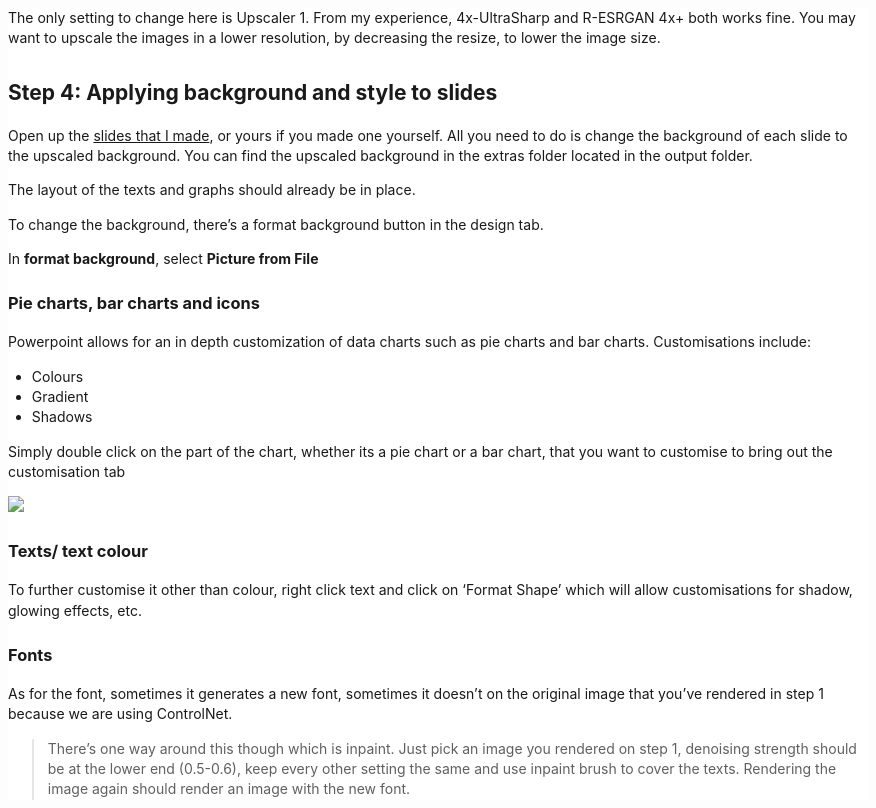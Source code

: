 The only setting to change here is Upscaler 1. From my experience, 4x-UltraSharp and R-ESRGAN 4x+ both works fine. You may want to upscale the images in a lower resolution, by decreasing the resize, to lower the image size.

  

## Step 4: Applying background and style to slides

Open up the [slides that I made](https://1drv.ms/p/s!App0pCtSTbcBuQyuqVM_MjJNvHTU?e=VrzF1o), or yours if you made one yourself. All you need to do is change the background of each slide to the upscaled background. You can find the upscaled background in the extras folder located in the output folder.

  

The layout of the texts and graphs should already be in place.


To change the background, there’s a format background button in the design tab.

In **format background**, select **Picture from File**


### Pie charts, bar charts and icons

Powerpoint allows for an in depth customization of data charts such as pie charts and bar charts. Customisations include:

  

*   Colours 
*   Gradient 
*   Shadows

  

Simply double click on the part of the chart, whether its a pie chart or a bar chart, that you want to customise to bring out the customisation tab

  

![](https://lh3.googleusercontent.com/cILoECELbaJlaIDZaTppxcZwuWkKrT1sYUStDfYNMZE9rgW_RYB_R3-plmxC7jnCq96a08sYYAqQGg5hcubTmW9nFalsHGr6fcJ9cuz2DfQ7HIfbRdSTuMuQRj_0qbNsaEudYjNQJtvNS4hvb7pnpf8)

  

### Texts/ text colour

To further customise it other than colour, right click text and click on ‘Format Shape’ which will allow customisations for shadow, glowing effects, etc. 

  
### Fonts
As for the font, sometimes it generates a new font, sometimes it doesn’t on the original image that you’ve rendered in step 1 because we are using ControlNet.

  

>There’s one way around this though which is inpaint. Just pick an image you rendered on step 1, denoising strength should be at the lower end (0.5-0.6), keep every other setting the same and use inpaint brush to cover the texts. Rendering the image again should render an image with the new font.

  